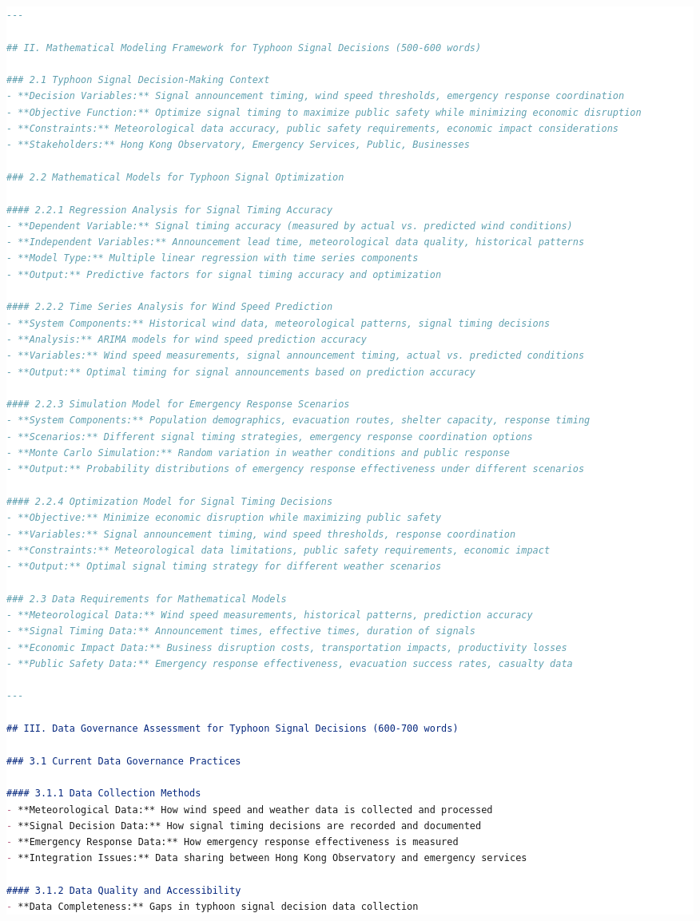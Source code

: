 ```markdown
---

## II. Mathematical Modeling Framework for Typhoon Signal Decisions (500-600 words)

### 2.1 Typhoon Signal Decision-Making Context
- **Decision Variables:** Signal announcement timing, wind speed thresholds, emergency response coordination
- **Objective Function:** Optimize signal timing to maximize public safety while minimizing economic disruption
- **Constraints:** Meteorological data accuracy, public safety requirements, economic impact considerations
- **Stakeholders:** Hong Kong Observatory, Emergency Services, Public, Businesses

### 2.2 Mathematical Models for Typhoon Signal Optimization

#### 2.2.1 Regression Analysis for Signal Timing Accuracy
- **Dependent Variable:** Signal timing accuracy (measured by actual vs. predicted wind conditions)
- **Independent Variables:** Announcement lead time, meteorological data quality, historical patterns
- **Model Type:** Multiple linear regression with time series components
- **Output:** Predictive factors for signal timing accuracy and optimization

#### 2.2.2 Time Series Analysis for Wind Speed Prediction
- **System Components:** Historical wind data, meteorological patterns, signal timing decisions
- **Analysis:** ARIMA models for wind speed prediction accuracy
- **Variables:** Wind speed measurements, signal announcement timing, actual vs. predicted conditions
- **Output:** Optimal timing for signal announcements based on prediction accuracy

#### 2.2.3 Simulation Model for Emergency Response Scenarios
- **System Components:** Population demographics, evacuation routes, shelter capacity, response timing
- **Scenarios:** Different signal timing strategies, emergency response coordination options
- **Monte Carlo Simulation:** Random variation in weather conditions and public response
- **Output:** Probability distributions of emergency response effectiveness under different scenarios

#### 2.2.4 Optimization Model for Signal Timing Decisions
- **Objective:** Minimize economic disruption while maximizing public safety
- **Variables:** Signal announcement timing, wind speed thresholds, response coordination
- **Constraints:** Meteorological data limitations, public safety requirements, economic impact
- **Output:** Optimal signal timing strategy for different weather scenarios

### 2.3 Data Requirements for Mathematical Models
- **Meteorological Data:** Wind speed measurements, historical patterns, prediction accuracy
- **Signal Timing Data:** Announcement times, effective times, duration of signals
- **Economic Impact Data:** Business disruption costs, transportation impacts, productivity losses
- **Public Safety Data:** Emergency response effectiveness, evacuation success rates, casualty data

---

## III. Data Governance Assessment for Typhoon Signal Decisions (600-700 words)

### 3.1 Current Data Governance Practices

#### 3.1.1 Data Collection Methods
- **Meteorological Data:** How wind speed and weather data is collected and processed
- **Signal Decision Data:** How signal timing decisions are recorded and documented
- **Emergency Response Data:** How emergency response effectiveness is measured
- **Integration Issues:** Data sharing between Hong Kong Observatory and emergency services

#### 3.1.2 Data Quality and Accessibility
- **Data Completeness:** Gaps in typhoon signal decision data collection
```
